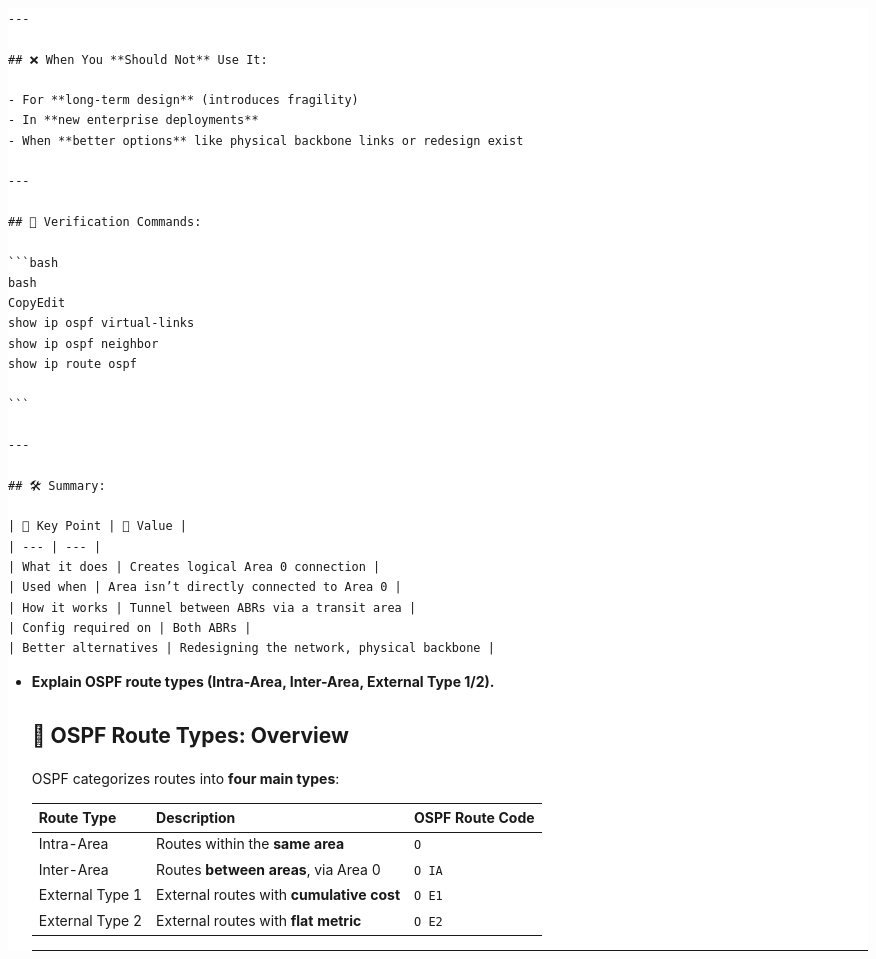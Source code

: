     ---
    
    ## ❌ When You **Should Not** Use It:
    
    - For **long-term design** (introduces fragility)
    - In **new enterprise deployments**
    - When **better options** like physical backbone links or redesign exist
    
    ---
    
    ## 🧪 Verification Commands:
    
    ```bash
    bash
    CopyEdit
    show ip ospf virtual-links
    show ip ospf neighbor
    show ip route ospf
    
    ```
    
    ---
    
    ## 🛠 Summary:
    
    | 🔹 Key Point | 🔸 Value |
    | --- | --- |
    | What it does | Creates logical Area 0 connection |
    | Used when | Area isn’t directly connected to Area 0 |
    | How it works | Tunnel between ABRs via a transit area |
    | Config required on | Both ABRs |
    | Better alternatives | Redesigning the network, physical backbone |
- **Explain OSPF route types (Intra-Area, Inter-Area, External Type 1/2).**
    
    ## 🚦 OSPF Route Types: Overview
    
    OSPF categorizes routes into **four main types**:
    
    | Route Type | Description | OSPF Route Code |
    | --- | --- | --- |
    | Intra-Area | Routes within the **same area** | `O` |
    | Inter-Area | Routes **between areas**, via Area 0 | `O IA` |
    | External Type 1 | External routes with **cumulative cost** | `O E1` |
    | External Type 2 | External routes with **flat metric** | `O E2` |
    
    ---
    